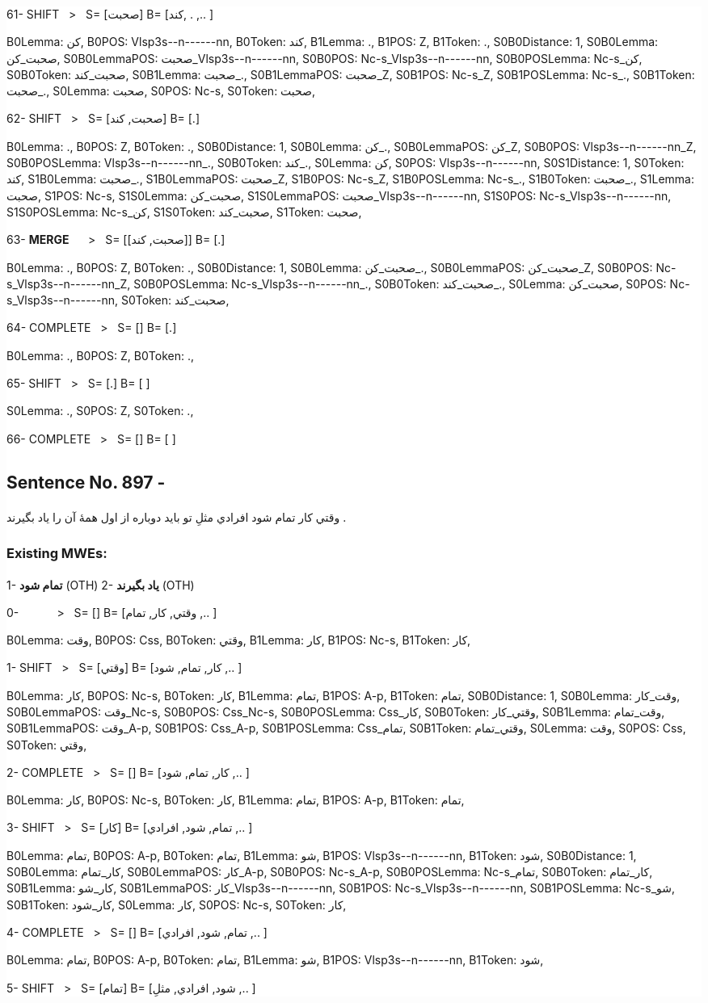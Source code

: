 61- SHIFT&nbsp;&nbsp;&nbsp;>&nbsp;&nbsp;&nbsp;S= [صحبت]   B= [کند, . ,.. ]

B0Lemma: کن, B0POS: Vlsp3s--n------nn, B0Token: کند, B1Lemma: ., B1POS: Z, B1Token: ., S0B0Distance: 1, S0B0Lemma: صحبت_کن, S0B0LemmaPOS: صحبت_Vlsp3s--n------nn, S0B0POS: Nc-s_Vlsp3s--n------nn, S0B0POSLemma: Nc-s_کن, S0B0Token: صحبت_کند, S0B1Lemma: صحبت_., S0B1LemmaPOS: صحبت_Z, S0B1POS: Nc-s_Z, S0B1POSLemma: Nc-s_., S0B1Token: صحبت_., S0Lemma: صحبت, S0POS: Nc-s, S0Token: صحبت, 

62- SHIFT&nbsp;&nbsp;&nbsp;>&nbsp;&nbsp;&nbsp;S= [صحبت, کند]   B= [.]

B0Lemma: ., B0POS: Z, B0Token: ., S0B0Distance: 1, S0B0Lemma: کن_., S0B0LemmaPOS: کن_Z, S0B0POS: Vlsp3s--n------nn_Z, S0B0POSLemma: Vlsp3s--n------nn_., S0B0Token: کند_., S0Lemma: کن, S0POS: Vlsp3s--n------nn, S0S1Distance: 1, S0Token: کند, S1B0Lemma: صحبت_., S1B0LemmaPOS: صحبت_Z, S1B0POS: Nc-s_Z, S1B0POSLemma: Nc-s_., S1B0Token: صحبت_., S1Lemma: صحبت, S1POS: Nc-s, S1S0Lemma: صحبت_کن, S1S0LemmaPOS: صحبت_Vlsp3s--n------nn, S1S0POS: Nc-s_Vlsp3s--n------nn, S1S0POSLemma: Nc-s_کن, S1S0Token: صحبت_کند, S1Token: صحبت, 

63- **MERGE**&nbsp;&nbsp;&nbsp;&nbsp;&nbsp;&nbsp;>&nbsp;&nbsp;&nbsp;S= [[صحبت, کند]]   B= [.]

B0Lemma: ., B0POS: Z, B0Token: ., S0B0Distance: 1, S0B0Lemma: صحبت_کن_., S0B0LemmaPOS: صحبت_کن_Z, S0B0POS: Nc-s_Vlsp3s--n------nn_Z, S0B0POSLemma: Nc-s_Vlsp3s--n------nn_., S0B0Token: صحبت_کند_., S0Lemma: صحبت_کن, S0POS: Nc-s_Vlsp3s--n------nn, S0Token: صحبت_کند, 

64- COMPLETE&nbsp;&nbsp;&nbsp;>&nbsp;&nbsp;&nbsp;S= []   B= [.]

B0Lemma: ., B0POS: Z, B0Token: ., 

65- SHIFT&nbsp;&nbsp;&nbsp;>&nbsp;&nbsp;&nbsp;S= [.]   B= [ ]

S0Lemma: ., S0POS: Z, S0Token: ., 

66- COMPLETE&nbsp;&nbsp;&nbsp;>&nbsp;&nbsp;&nbsp;S= []   B= [ ]

## Sentence No. 897 - 
وقتي کار تمام شود افرادي مثلِ تو بايد دوباره از اول همهٔ آن را ياد بگيرند . 
### Existing MWEs: 
1- **تمام شود** (OTH)
2- **ياد بگيرند** (OTH)



0- &nbsp;&nbsp;&nbsp;&nbsp;&nbsp;&nbsp;&nbsp;&nbsp;&nbsp;&nbsp;&nbsp;>&nbsp;&nbsp;&nbsp;S= []   B= [وقتي, کار, تمام ,.. ]

B0Lemma: وقت, B0POS: Css, B0Token: وقتي, B1Lemma: کار, B1POS: Nc-s, B1Token: کار, 

1- SHIFT&nbsp;&nbsp;&nbsp;>&nbsp;&nbsp;&nbsp;S= [وقتي]   B= [کار, تمام, شود ,.. ]

B0Lemma: کار, B0POS: Nc-s, B0Token: کار, B1Lemma: تمام, B1POS: A-p, B1Token: تمام, S0B0Distance: 1, S0B0Lemma: وقت_کار, S0B0LemmaPOS: وقت_Nc-s, S0B0POS: Css_Nc-s, S0B0POSLemma: Css_کار, S0B0Token: وقتي_کار, S0B1Lemma: وقت_تمام, S0B1LemmaPOS: وقت_A-p, S0B1POS: Css_A-p, S0B1POSLemma: Css_تمام, S0B1Token: وقتي_تمام, S0Lemma: وقت, S0POS: Css, S0Token: وقتي, 

2- COMPLETE&nbsp;&nbsp;&nbsp;>&nbsp;&nbsp;&nbsp;S= []   B= [کار, تمام, شود ,.. ]

B0Lemma: کار, B0POS: Nc-s, B0Token: کار, B1Lemma: تمام, B1POS: A-p, B1Token: تمام, 

3- SHIFT&nbsp;&nbsp;&nbsp;>&nbsp;&nbsp;&nbsp;S= [کار]   B= [تمام, شود, افرادي ,.. ]

B0Lemma: تمام, B0POS: A-p, B0Token: تمام, B1Lemma: شو, B1POS: Vlsp3s--n------nn, B1Token: شود, S0B0Distance: 1, S0B0Lemma: کار_تمام, S0B0LemmaPOS: کار_A-p, S0B0POS: Nc-s_A-p, S0B0POSLemma: Nc-s_تمام, S0B0Token: کار_تمام, S0B1Lemma: کار_شو, S0B1LemmaPOS: کار_Vlsp3s--n------nn, S0B1POS: Nc-s_Vlsp3s--n------nn, S0B1POSLemma: Nc-s_شو, S0B1Token: کار_شود, S0Lemma: کار, S0POS: Nc-s, S0Token: کار, 

4- COMPLETE&nbsp;&nbsp;&nbsp;>&nbsp;&nbsp;&nbsp;S= []   B= [تمام, شود, افرادي ,.. ]

B0Lemma: تمام, B0POS: A-p, B0Token: تمام, B1Lemma: شو, B1POS: Vlsp3s--n------nn, B1Token: شود, 

5- SHIFT&nbsp;&nbsp;&nbsp;>&nbsp;&nbsp;&nbsp;S= [تمام]   B= [شود, افرادي, مثلِ ,.. ]

